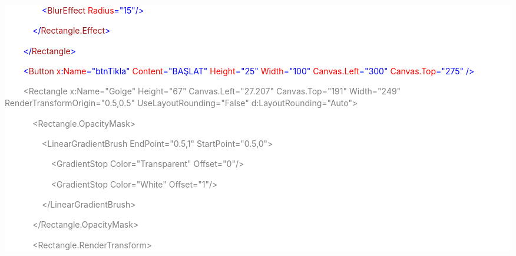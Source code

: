 <span style="color: #a31515;">                </span><span
style="color: blue;">\<</span><span
style="color: #a31515;">BlurEffect</span><span style="color: red;">
Radius</span><span style="color: blue;">="15"/\></span>

<span style="color: #a31515;">            </span><span
style="color: blue;">\</</span><span
style="color: #a31515;">Rectangle.Effect</span><span
style="color: blue;">\></span>

<span style="color: #a31515;">        </span><span
style="color: blue;">\</</span><span
style="color: #a31515;">Rectangle</span><span
style="color: blue;">\></span>

<span style="color: #a31515;">        </span><span
style="color: blue;">\<</span><span
style="color: #a31515;">Button</span><span style="color: red;">
x</span><span style="color: blue;">:</span><span
style="color: red;">Name</span><span
style="color: blue;">="btnTikla"</span><span style="color: red;">
Content</span><span style="color: blue;">="BAŞLAT"</span><span
style="color: red;"> Height</span><span
style="color: blue;">="25"</span><span style="color: red;">
Width</span><span style="color: blue;">="100"</span><span
style="color: red;"> Canvas.Left</span><span
style="color: blue;">="300"</span><span style="color: red;">
Canvas.Top</span><span style="color: blue;">="275"</span> <span
style="color: blue;"> /\></span>

<span style="color: #808080;">        \<Rectangle x:Name="Golge"
Height="67" Canvas.Left="27.207" Canvas.Top="191" Width="249"
RenderTransformOrigin="0.5,0.5" UseLayoutRounding="False"
d:LayoutRounding="Auto"\></span>

<span style="color: #808080;">           
\<Rectangle.OpacityMask\></span>

<span style="color: #808080;">                \<LinearGradientBrush
EndPoint="0.5,1" StartPoint="0.5,0"\></span>

<span style="color: #808080;">                    \<GradientStop
Color="Transparent" Offset="0"/\></span>

<span style="color: #808080;">                    \<GradientStop
Color="White" Offset="1"/\></span>

<span style="color: #808080;">               
\</LinearGradientBrush\></span>

<span style="color: #808080;">           
\</Rectangle.OpacityMask\></span>

<span style="color: #808080;">           
\<Rectangle.RenderTransform\></span>
